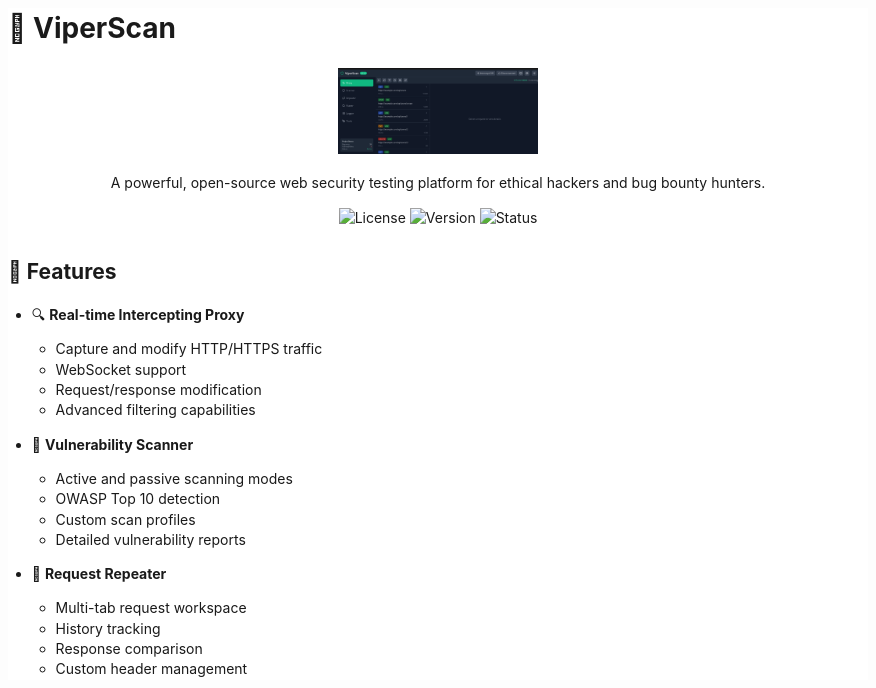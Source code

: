 # 🐍 ViperScan

<div align="center">
  <img src="https://raw.githubusercontent.com/abdullah-x909/viperscan/main/assets/proxy-tab.png" alt="ViperScan" width="200">
  
  <p>A powerful, open-source web security testing platform for ethical hackers and bug bounty hunters.</p>

  ![License](https://img.shields.io/badge/license-MIT-blue.svg)
  ![Version](https://img.shields.io/badge/version-0.1.0-green.svg)
  ![Status](https://img.shields.io/badge/status-alpha-orange.svg)
</div>

## 🚀 Features

- 🔍 **Real-time Intercepting Proxy**
  - Capture and modify HTTP/HTTPS traffic
  - WebSocket support
  - Request/response modification
  - Advanced filtering capabilities

- 🎯 **Vulnerability Scanner**
  - Active and passive scanning modes
  - OWASP Top 10 detection
  - Custom scan profiles
  - Detailed vulnerability reports

- 🔄 **Request Repeater**
  - Multi-tab request workspace
  - History tracking
  - Response comparison
  - Custom header management
